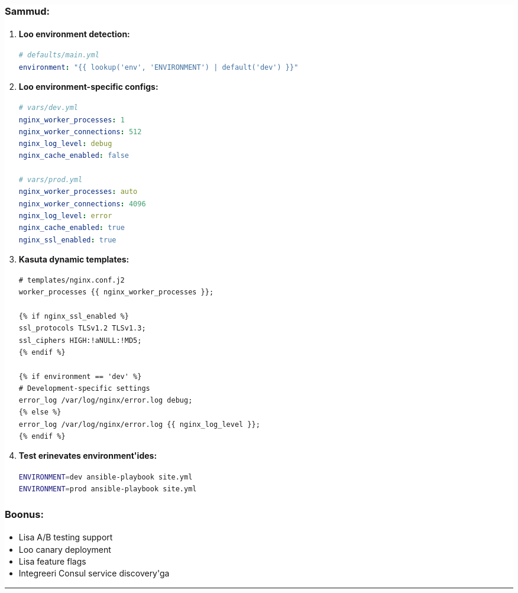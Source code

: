 ### Sammud:
1. **Loo environment detection:**
   ```yaml
   # defaults/main.yml
   environment: "{{ lookup('env', 'ENVIRONMENT') | default('dev') }}"
   ```

2. **Loo environment-specific configs:**
   ```yaml
   # vars/dev.yml
   nginx_worker_processes: 1
   nginx_worker_connections: 512
   nginx_log_level: debug
   nginx_cache_enabled: false
   
   # vars/prod.yml
   nginx_worker_processes: auto
   nginx_worker_connections: 4096
   nginx_log_level: error
   nginx_cache_enabled: true
   nginx_ssl_enabled: true
   ```

3. **Kasuta dynamic templates:**
   ```jinja2
   # templates/nginx.conf.j2
   worker_processes {{ nginx_worker_processes }};
   
   {% if nginx_ssl_enabled %}
   ssl_protocols TLSv1.2 TLSv1.3;
   ssl_ciphers HIGH:!aNULL:!MD5;
   {% endif %}
   
   {% if environment == 'dev' %}
   # Development-specific settings
   error_log /var/log/nginx/error.log debug;
   {% else %}
   error_log /var/log/nginx/error.log {{ nginx_log_level }};
   {% endif %}
   ```

4. **Test erinevates environment'ides:**
   ```bash
   ENVIRONMENT=dev ansible-playbook site.yml
   ENVIRONMENT=prod ansible-playbook site.yml
   ```

###  Boonus:
- Lisa A/B testing support
- Loo canary deployment
- Lisa feature flags
- Integreeri Consul service discovery'ga

---
